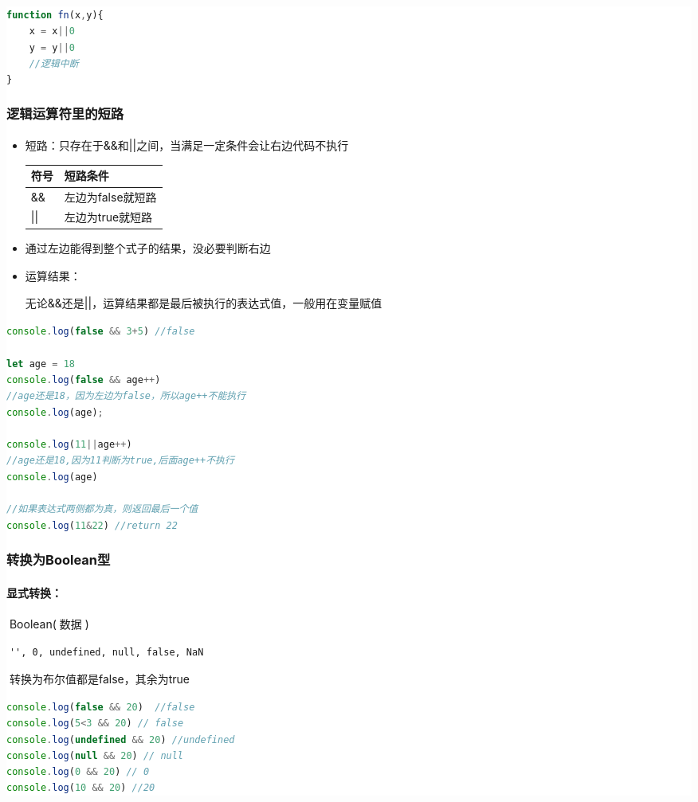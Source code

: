 ```javascript
function fn(x,y){
    x = x||0
    y = y||0
    //逻辑中断
}
```

### 逻辑运算符里的短路



+ 短路：只存在于&&和||之间，当满足一定条件会让右边代码不执行

  | 符号 | 短路条件          |
  | ---- | ----------------- |
  | &&   | 左边为false就短路 |
  | \|\| | 左边为true就短路  |

+ 通过左边能得到整个式子的结果，没必要判断右边

+ 运算结果：

  无论&&还是||，运算结果都是最后被执行的表达式值，一般用在变量赋值

```javascript
console.log(false && 3+5) //false 

let age = 18
console.log(false && age++) 
//age还是18，因为左边为false，所以age++不能执行
console.log(age);

console.log(11||age++)
//age还是18,因为11判断为true,后面age++不执行
console.log(age)

//如果表达式两侧都为真，则返回最后一个值
console.log(11&22) //return 22
```

### 转换为Boolean型

#### 显式转换：

​	Boolean( 数据 )

​	`'', 0, undefined, null, false, NaN`

​	转换为布尔值都是false，其余为true

```javascript
console.log(false && 20)  //false
console.log(5<3 && 20) // false
console.log(undefined && 20) //undefined
console.log(null && 20) // null
console.log(0 && 20) // 0
console.log(10 && 20) //20
```
